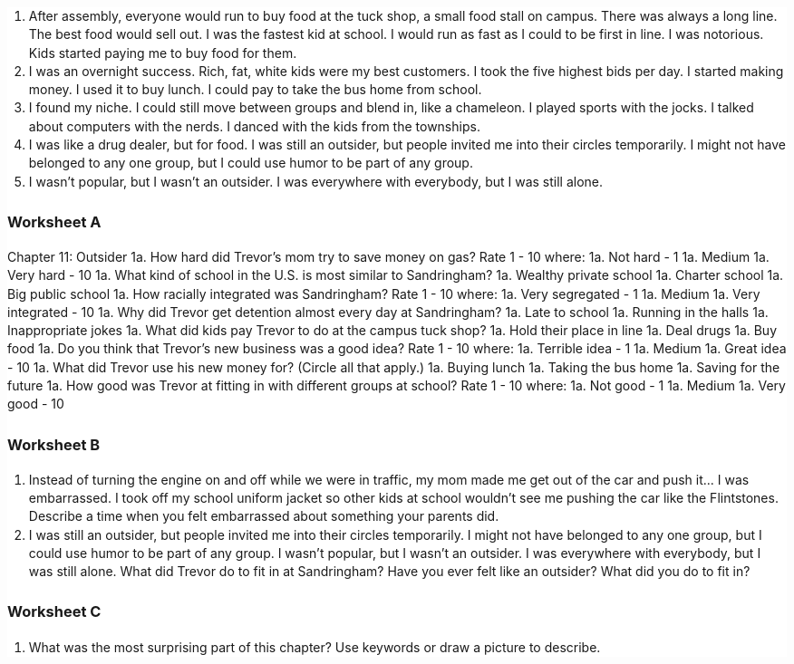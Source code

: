1. After assembly, everyone would run to buy food at the tuck shop, a small  food stall on campus. There was always a long line. The best food would sell  out. I was the fastest kid at school. I would run as fast as I could to be first in  line. I was notorious. Kids started paying me to buy food for them. 
1. I was an overnight success. Rich, fat, white kids were my best customers. I  took the five highest bids per day. I started making money. I used it to buy  lunch. I could pay to take the bus home from school.  
1. I found my niche. I could still move between groups and blend in, like a  chameleon. I played sports with the jocks. I talked about computers with the  nerds. I danced with the kids from the townships. 
1. I was like a drug dealer, but for food. I was still an outsider, but people  invited me into their circles temporarily. I might not have belonged to any one  group, but I could use humor to be part of any group.  
1. I wasn’t popular, but I wasn’t an outsider. I was everywhere with everybody,  but I was still alone.
### Worksheet A 
Chapter 11: Outsider 
1a. How hard did Trevor’s mom try to save money on gas? Rate 1 - 10 where:
  1a. Not hard - 1
1a. Medium 
1a. Very hard - 10
1a. What kind of school in the U.S. is most similar to Sandringham? 
  1a. Wealthy private school 
  1a. Charter school 
  1a. Big public school 
1a. How racially integrated was Sandringham? Rate 1 - 10 where:
  1a. Very segregated - 1
  1a. Medium 
  1a. Very integrated - 10
1a. Why did Trevor get detention almost every day at Sandringham? 
  1a. Late to school 
  1a. Running in the halls 
  1a. Inappropriate jokes 
1a. What did kids pay Trevor to do at the campus tuck shop? 
  1a. Hold their place in line 
  1a. Deal drugs 
  1a. Buy food 
1a. Do you think that Trevor’s new business was a good idea? Rate 1 - 10 where:
  1a. Terrible idea - 1
  1a. Medium 
  1a. Great idea - 10
1a. What did Trevor use his new money for? (Circle all that apply.) 
  1a. Buying lunch 
  1a. Taking the bus home 
  1a. Saving for the future 
1a. How good was Trevor at fitting in with different groups at school? Rate 1 - 10 where:
  1a. Not good - 1 
  1a. Medium 
  1a. Very good - 10
### Worksheet B 
1. Instead of turning the engine on and off while we were in traffic, my  mom made me get out of the car and push it... I was embarrassed. I  took off my school uniform jacket so other kids at school wouldn’t  see me pushing the car like the Flintstones. Describe a time when you  felt embarrassed about something your parents did. 
1. I was still an outsider, but people invited me into their circles  temporarily. I might not have belonged to any one group, but I could  use humor to be part of any group. I wasn’t popular, but I wasn’t an  outsider. I was everywhere with everybody, but I was still alone. What  did Trevor do to fit in at Sandringham? Have you ever felt like an outsider?  What did you do to fit in?
### Worksheet C 
1. What was the most surprising part of this chapter? Use keywords or draw a  picture to describe. 